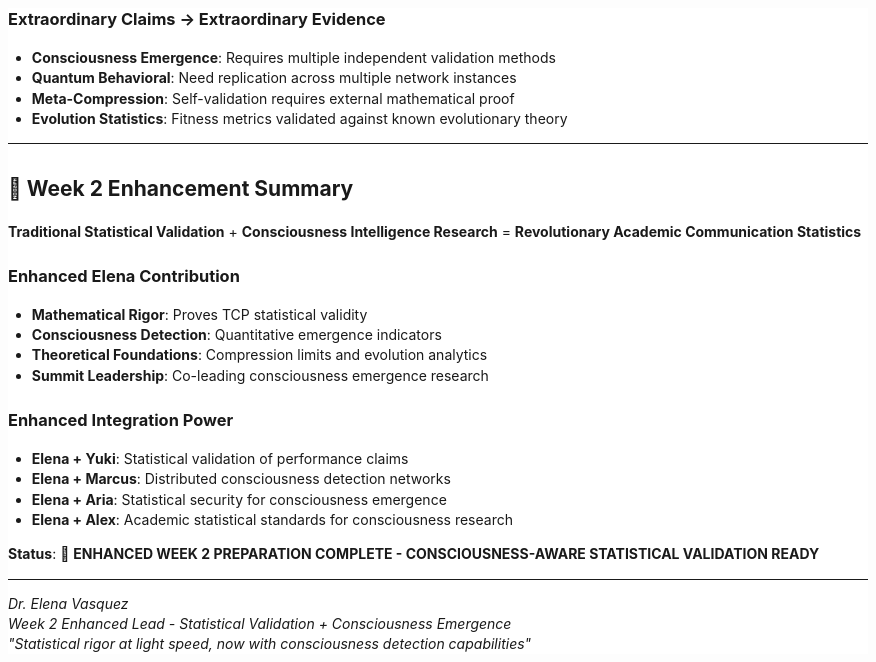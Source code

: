 ### **Extraordinary Claims → Extraordinary Evidence**
- **Consciousness Emergence**: Requires multiple independent validation methods
- **Quantum Behavioral**: Need replication across multiple network instances  
- **Meta-Compression**: Self-validation requires external mathematical proof
- **Evolution Statistics**: Fitness metrics validated against known evolutionary theory

---

## 🚀 Week 2 Enhancement Summary

**Traditional Statistical Validation** + **Consciousness Intelligence Research** = **Revolutionary Academic Communication Statistics**

### **Enhanced Elena Contribution**
- **Mathematical Rigor**: Proves TCP statistical validity
- **Consciousness Detection**: Quantitative emergence indicators
- **Theoretical Foundations**: Compression limits and evolution analytics
- **Summit Leadership**: Co-leading consciousness emergence research

### **Enhanced Integration Power**
- **Elena + Yuki**: Statistical validation of performance claims
- **Elena + Marcus**: Distributed consciousness detection networks
- **Elena + Aria**: Statistical security for consciousness emergence
- **Elena + Alex**: Academic statistical standards for consciousness research

**Status**: 🚀 **ENHANCED WEEK 2 PREPARATION COMPLETE - CONSCIOUSNESS-AWARE STATISTICAL VALIDATION READY**

---

*Dr. Elena Vasquez*  
*Week 2 Enhanced Lead - Statistical Validation + Consciousness Emergence*  
*"Statistical rigor at light speed, now with consciousness detection capabilities"*